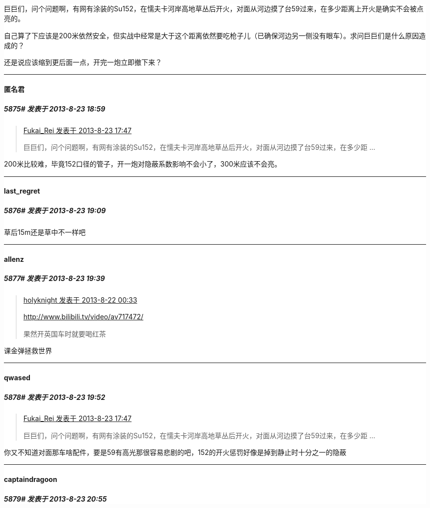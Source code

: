 
巨巨们，问个问题啊，有网有涂装的Su152，在懦夫卡河岸高地草丛后开火，对面从河边摸了台59过来，在多少距离上开火是确实不会被点亮的。

自己算了下应该是200米依然安全，但实战中经常是大于这个距离依然要吃枪子儿（已确保河边另一侧没有眼车）。求问巨巨们是什么原因造成的？

还是说应该缩到更后面一点，开完一炮立即撤下来？


-----

####  匿名君  
##### 5875#       发表于 2013-8-23 18:59


<blockquote><a href="httphttps://bbs.saraba1st.com/2b/forum.php?mod=redirect&amp;goto=findpost&amp;pid=22842045&amp;ptid=793487" target="_blank">Fukai_Rei 发表于 2013-8-23 17:47</a>

巨巨们，问个问题啊，有网有涂装的Su152，在懦夫卡河岸高地草丛后开火，对面从河边摸了台59过来，在多少距 ...</blockquote>
200米比较难，毕竟152口径的管子，开一炮对隐蔽系数影响不会小了，300米应该不会亮。


-----

####  last_regret  
##### 5876#       发表于 2013-8-23 19:09


草后15m还是草中不一样吧


-----

####  allenz  
##### 5877#       发表于 2013-8-23 19:39


<blockquote><a href="httphttps://bbs.saraba1st.com/2b/forum.php?mod=redirect&amp;goto=findpost&amp;pid=22825912&amp;ptid=793487" target="_blank">holyknight 发表于 2013-8-22 00:33</a>

http://www.bilibili.tv/video/av717472/

果然开英国车时就要喝红茶</blockquote>
课金弹拯救世界


-----

####  qwased  
##### 5878#       发表于 2013-8-23 19:52


<blockquote><a href="httphttps://bbs.saraba1st.com/2b/forum.php?mod=redirect&amp;goto=findpost&amp;pid=22842045&amp;ptid=793487" target="_blank">Fukai_Rei 发表于 2013-8-23 17:47</a>

巨巨们，问个问题啊，有网有涂装的Su152，在懦夫卡河岸高地草丛后开火，对面从河边摸了台59过来，在多少距 ...</blockquote>
你又不知道对面那车啥配件，要是59有高光那很容易悲剧的吧，152的开火惩罚好像是掉到静止时十分之一的隐蔽


-----

####  captaindragoon  
##### 5879#       发表于 2013-8-23 20:55
